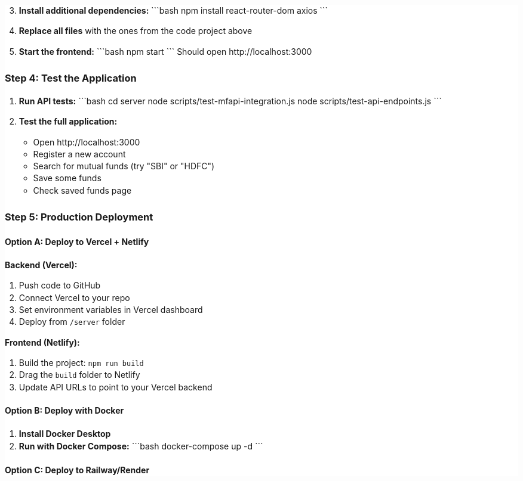 3. **Install additional dependencies:**
   \`\`\`bash
   npm install react-router-dom axios
   \`\`\`

4. **Replace all files** with the ones from the code project above

5. **Start the frontend:**
   \`\`\`bash
   npm start
   \`\`\`
   Should open http://localhost:3000

### Step 4: Test the Application

1. **Run API tests:**
   \`\`\`bash
   cd server
   node scripts/test-mfapi-integration.js
   node scripts/test-api-endpoints.js
   \`\`\`

2. **Test the full application:**
   - Open http://localhost:3000
   - Register a new account
   - Search for mutual funds (try "SBI" or "HDFC")
   - Save some funds
   - Check saved funds page

### Step 5: Production Deployment

#### Option A: Deploy to Vercel + Netlify

**Backend (Vercel):**
1. Push code to GitHub
2. Connect Vercel to your repo
3. Set environment variables in Vercel dashboard
4. Deploy from `/server` folder

**Frontend (Netlify):**
1. Build the project: `npm run build`
2. Drag the `build` folder to Netlify
3. Update API URLs to point to your Vercel backend

#### Option B: Deploy with Docker

1. **Install Docker Desktop**
2. **Run with Docker Compose:**
   \`\`\`bash
   docker-compose up -d
   \`\`\`

#### Option C: Deploy to Railway/Render
